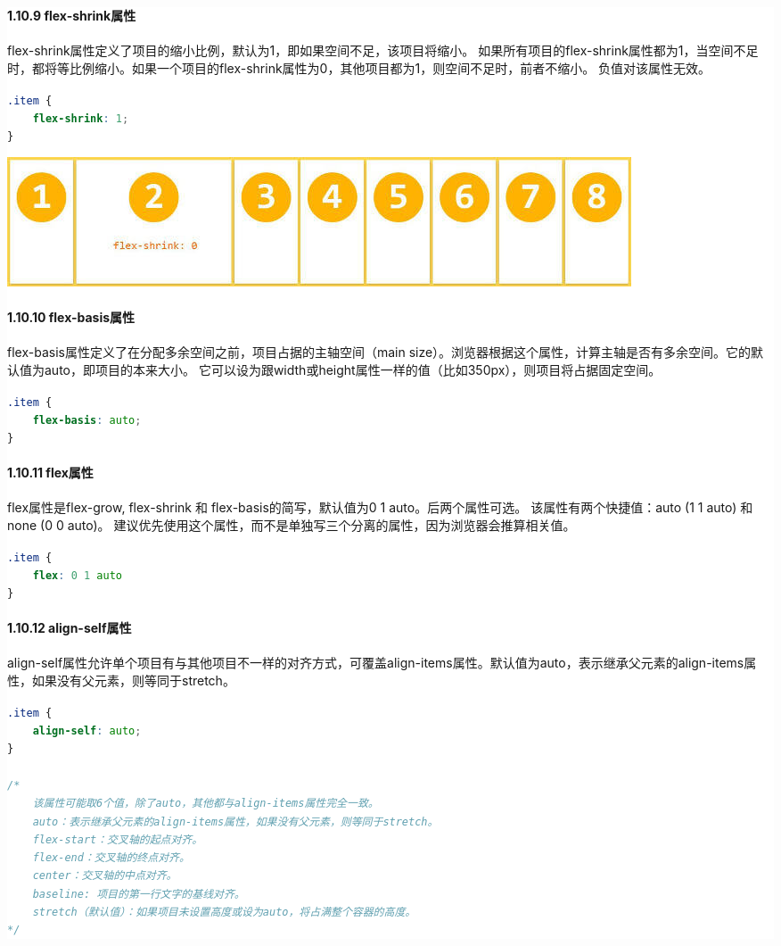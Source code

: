 #### 1.10.9  flex-shrink属性

flex-shrink属性定义了项目的缩小比例，默认为1，即如果空间不足，该项目将缩小。
如果所有项目的flex-shrink属性都为1，当空间不足时，都将等比例缩小。如果一个项目的flex-shrink属性为0，其他项目都为1，则空间不足时，前者不缩小。
负值对该属性无效。

```css
.item {
    flex-shrink: 1;
}
```

![1.10.9.png](assets/1/1.10/9.png)

#### 1.10.10  flex-basis属性

flex-basis属性定义了在分配多余空间之前，项目占据的主轴空间（main size）。浏览器根据这个属性，计算主轴是否有多余空间。它的默认值为auto，即项目的本来大小。
它可以设为跟width或height属性一样的值（比如350px），则项目将占据固定空间。

```css
.item {
    flex-basis: auto;
}
```

#### 1.10.11  flex属性

flex属性是flex-grow, flex-shrink 和 flex-basis的简写，默认值为0 1 auto。后两个属性可选。
该属性有两个快捷值：auto (1 1 auto) 和 none (0 0 auto)。
建议优先使用这个属性，而不是单独写三个分离的属性，因为浏览器会推算相关值。

```css
.item {
    flex: 0 1 auto
}
```

#### 1.10.12  align-self属性

align-self属性允许单个项目有与其他项目不一样的对齐方式，可覆盖align-items属性。默认值为auto，表示继承父元素的align-items属性，如果没有父元素，则等同于stretch。

```css
.item {
    align-self: auto;
}

/*
    该属性可能取6个值，除了auto，其他都与align-items属性完全一致。
    auto：表示继承父元素的align-items属性，如果没有父元素，则等同于stretch。
    flex-start：交叉轴的起点对齐。
    flex-end：交叉轴的终点对齐。
    center：交叉轴的中点对齐。
    baseline: 项目的第一行文字的基线对齐。
    stretch（默认值）：如果项目未设置高度或设为auto，将占满整个容器的高度。
*/
```
